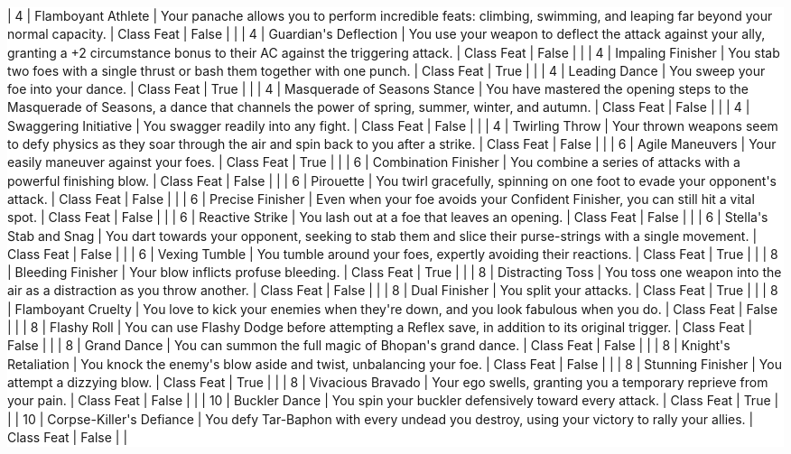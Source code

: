 |       4 | Flamboyant Athlete           | Your panache allows you to perform incredible feats: climbing, swimming, and leaping far beyond your normal capacity.                          | Class Feat        | False  |             |
|       4 | Guardian's Deflection        | You use your weapon to deflect the attack against your ally, granting a +2 circumstance bonus to their AC against the triggering attack.       | Class Feat        | False  |             |
|       4 | Impaling Finisher            | You stab two foes with a single thrust or bash them together with one punch.                                                                   | Class Feat        | True   |             |
|       4 | Leading Dance                | You sweep your foe into your dance.                                                                                                            | Class Feat        | True   |             |
|       4 | Masquerade of Seasons Stance | You have mastered the opening steps to the Masquerade of Seasons, a dance that channels the power of spring, summer, winter, and autumn.       | Class Feat        | False  |             |
|       4 | Swaggering Initiative        | You swagger readily into any fight.                                                                                                            | Class Feat        | False  |             |
|       4 | Twirling Throw               | Your thrown weapons seem to defy physics as they soar through the air and spin back to you after a strike.                                     | Class Feat        | False  |             |
|       6 | Agile Maneuvers              | Your easily maneuver against your foes.                                                                                                        | Class Feat        | True   |             |
|       6 | Combination Finisher         | You combine a series of attacks with a powerful finishing blow.                                                                                | Class Feat        | False  |             |
|       6 | Pirouette                    | You twirl gracefully, spinning on one foot to evade your opponent's attack.                                                                    | Class Feat        | False  |             |
|       6 | Precise Finisher             | Even when your foe avoids your Confident Finisher, you can still hit a vital spot.                                                             | Class Feat        | False  |             |
|       6 | Reactive Strike              | You lash out at a foe that leaves an opening.                                                                                                  | Class Feat        | False  |             |
|       6 | Stella's Stab and Snag       | You dart towards your opponent, seeking to stab them and slice their purse-strings with a single movement.                                     | Class Feat        | False  |             |
|       6 | Vexing Tumble                | You tumble around your foes, expertly avoiding their reactions.                                                                                | Class Feat        | True   |             |
|       8 | Bleeding Finisher            | Your blow inflicts profuse bleeding.                                                                                                           | Class Feat        | True   |             |
|       8 | Distracting Toss             | You toss one weapon into the air as a distraction as you throw another.                                                                        | Class Feat        | False  |             |
|       8 | Dual Finisher                | You split your attacks.                                                                                                                        | Class Feat        | True   |             |
|       8 | Flamboyant Cruelty           | You love to kick your enemies when they're down, and you look fabulous when you do.                                                            | Class Feat        | False  |             |
|       8 | Flashy Roll                  | You can use Flashy Dodge before attempting a Reflex save, in addition to its original trigger.                                                 | Class Feat        | False  |             |
|       8 | Grand Dance                  | You can summon the full magic of Bhopan's grand dance.                                                                                         | Class Feat        | False  |             |
|       8 | Knight's Retaliation         | You knock the enemy's blow aside and twist, unbalancing your foe.                                                                              | Class Feat        | False  |             |
|       8 | Stunning Finisher            | You attempt a dizzying blow.                                                                                                                   | Class Feat        | True   |             |
|       8 | Vivacious Bravado            | Your ego swells, granting you a temporary reprieve from your pain.                                                                             | Class Feat        | False  |             |
|      10 | Buckler Dance                | You spin your buckler defensively toward every attack.                                                                                         | Class Feat        | True   |             |
|      10 | Corpse-Killer's Defiance     | You defy Tar-Baphon with every undead you destroy, using your victory to rally your allies.                                                    | Class Feat        | False  |             |